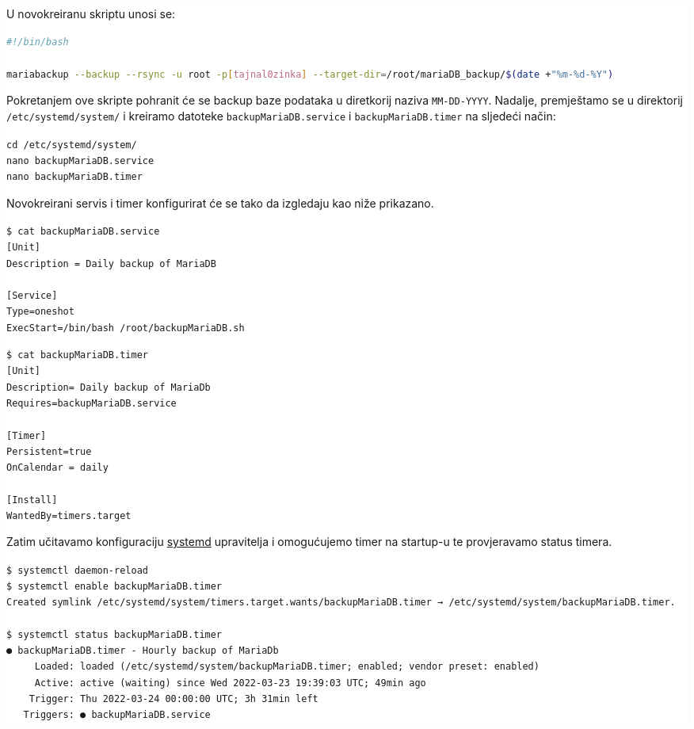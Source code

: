 U novokreiranu skriptu unosi se:

```sh
#!/bin/bash

mariabackup --backup --rsync -u root -p[tajnal0zinka] --target-dir=/root/mariaDB_backup/$(date +"%m-%d-%Y")
```

Pokretanjem ove skripte pohranit će se backup baze podataka u diretkorij naziva `MM-DD-YYYY`. Nadalje, premještamo se u direktorij `/etc/systemd/system/` i kreiramo datoteke `backupMariaDB.service` i `backupMariaDB.timer` na sljedeći način:

```console
cd /etc/systemd/system/
nano backupMariaDB.service
nano backupMariaDB.timer
```

Novokreirani servis i timer konfigurirat će se tako da izgledaju kao niže prikazano.

```console
$ cat backupMariaDB.service
[Unit]
Description = Daily backup of MariaDB

[Service]
Type=oneshot
ExecStart=/bin/bash /root/backupMariaDB.sh
```

```console
$ cat backupMariaDB.timer
[Unit]
Description= Daily backup of MariaDb
Requires=backupMariaDB.service

[Timer]
Persistent=true
OnCalendar = daily

[Install]
WantedBy=timers.target
```

Zatim učitavamo konfiguraciju [systemd](https://www.freedesktop.org/wiki/Software/systemd/) upravitelja i omogućujemo timer na startup-u te provjeravamo status timera.

```console
$ systemctl daemon-reload
$ systemctl enable backupMariaDB.timer
Created symlink /etc/systemd/system/timers.target.wants/backupMariaDB.timer → /etc/systemd/system/backupMariaDB.timer.

$ systemctl status backupMariaDB.timer
● backupMariaDB.timer - Hourly backup of MariaDb
     Loaded: loaded (/etc/systemd/system/backupMariaDB.timer; enabled; vendor preset: enabled)
     Active: active (waiting) since Wed 2022-03-23 19:39:03 UTC; 49min ago
    Trigger: Thu 2022-03-24 00:00:00 UTC; 3h 31min left
   Triggers: ● backupMariaDB.service
```
